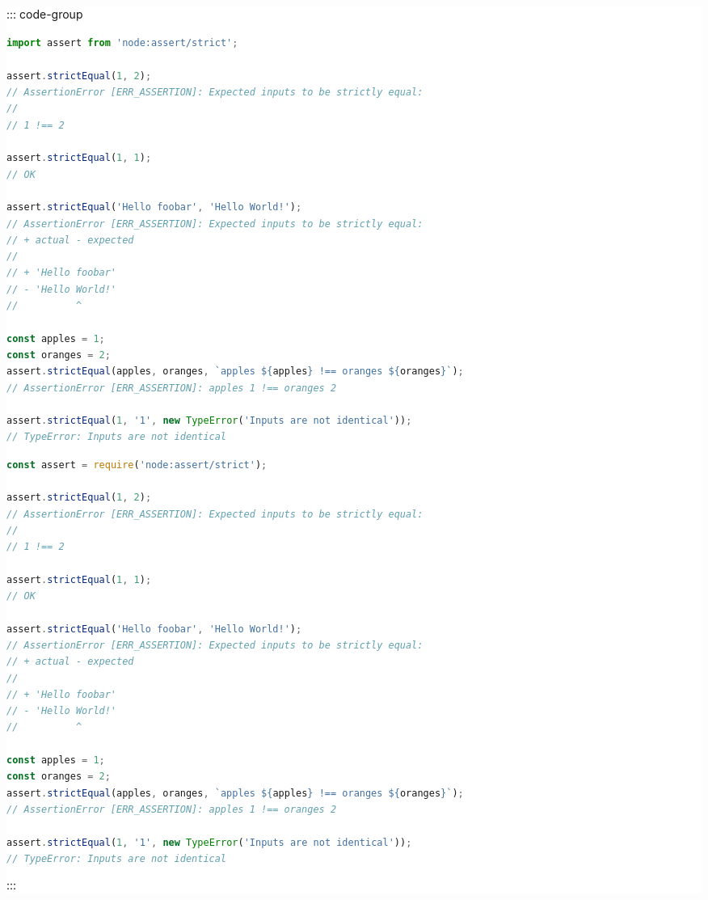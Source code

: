 ::: code-group
```js [ESM]
import assert from 'node:assert/strict';

assert.strictEqual(1, 2);
// AssertionError [ERR_ASSERTION]: Expected inputs to be strictly equal:
//
// 1 !== 2

assert.strictEqual(1, 1);
// OK

assert.strictEqual('Hello foobar', 'Hello World!');
// AssertionError [ERR_ASSERTION]: Expected inputs to be strictly equal:
// + actual - expected
//
// + 'Hello foobar'
// - 'Hello World!'
//          ^

const apples = 1;
const oranges = 2;
assert.strictEqual(apples, oranges, `apples ${apples} !== oranges ${oranges}`);
// AssertionError [ERR_ASSERTION]: apples 1 !== oranges 2

assert.strictEqual(1, '1', new TypeError('Inputs are not identical'));
// TypeError: Inputs are not identical
```

```js [CJS]
const assert = require('node:assert/strict');

assert.strictEqual(1, 2);
// AssertionError [ERR_ASSERTION]: Expected inputs to be strictly equal:
//
// 1 !== 2

assert.strictEqual(1, 1);
// OK

assert.strictEqual('Hello foobar', 'Hello World!');
// AssertionError [ERR_ASSERTION]: Expected inputs to be strictly equal:
// + actual - expected
//
// + 'Hello foobar'
// - 'Hello World!'
//          ^

const apples = 1;
const oranges = 2;
assert.strictEqual(apples, oranges, `apples ${apples} !== oranges ${oranges}`);
// AssertionError [ERR_ASSERTION]: apples 1 !== oranges 2

assert.strictEqual(1, '1', new TypeError('Inputs are not identical'));
// TypeError: Inputs are not identical
```
:::
